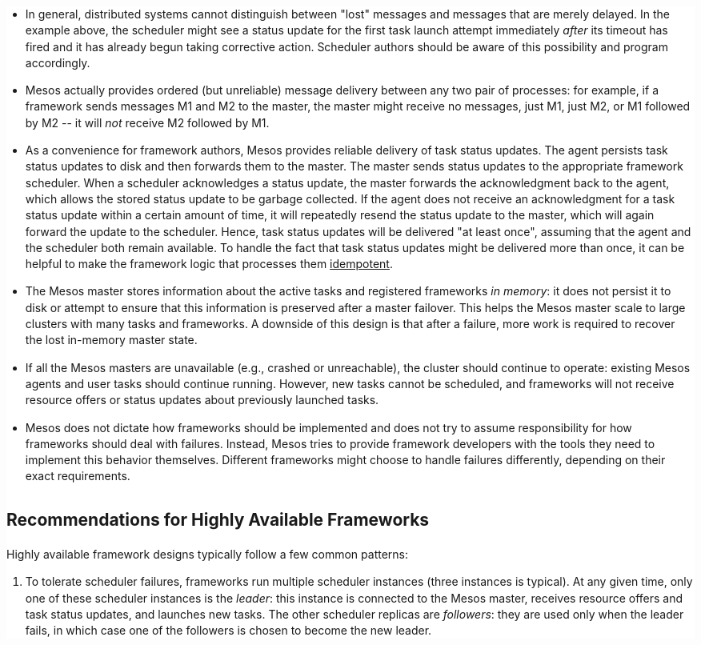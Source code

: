   * In general, distributed systems cannot distinguish between "lost" messages
    and messages that are merely delayed. In the example above, the scheduler
    might see a status update for the first task launch attempt immediately
    _after_ its timeout has fired and it has already begun taking corrective
    action. Scheduler authors should be aware of this possibility and program
    accordingly.

  * Mesos actually provides ordered (but unreliable) message delivery between
    any two pair of processes: for example, if a framework sends messages M1 and
    M2 to the master, the master might receive no messages, just M1, just M2, or
    M1 followed by M2 -- it will _not_ receive M2 followed by M1.

  * As a convenience for framework authors, Mesos provides reliable delivery of
    task status updates. The agent persists task status updates to disk and then
    forwards them to the master. The master sends status updates to the
    appropriate framework scheduler. When a scheduler acknowledges a status
    update, the master forwards the acknowledgment back to the agent, which
    allows the stored status update to be garbage collected. If the agent does
    not receive an acknowledgment for a task status update within a certain
    amount of time, it will repeatedly resend the status update to the master,
    which will again forward the update to the scheduler. Hence, task status
    updates will be delivered "at least once", assuming that the agent and the
    scheduler both remain available. To handle the fact that task status updates
    might be delivered more than once, it can be helpful to make the framework
    logic that processes them [idempotent](https://en.wikipedia.org/wiki/Idempotence).

* The Mesos master stores information about the active tasks and registered
  frameworks _in memory_: it does not persist it to disk or attempt to ensure
  that this information is preserved after a master failover. This helps the
  Mesos master scale to large clusters with many tasks and frameworks. A
  downside of this design is that after a failure, more work is required to
  recover the lost in-memory master state.

* If all the Mesos masters are unavailable (e.g., crashed or unreachable), the
  cluster should continue to operate: existing Mesos agents and user tasks should
  continue running. However, new tasks cannot be scheduled, and frameworks will
  not receive resource offers or status updates about previously launched tasks.

* Mesos does not dictate how frameworks should be implemented and does not try
  to assume responsibility for how frameworks should deal with failures.
  Instead, Mesos tries to provide framework developers with the tools they need
  to implement this behavior themselves. Different frameworks might choose to
  handle failures differently, depending on their exact requirements.

## Recommendations for Highly Available Frameworks

Highly available framework designs typically follow a few common patterns:

1. To tolerate scheduler failures, frameworks run multiple scheduler instances
   (three instances is typical). At any given time, only one of these scheduler
   instances is the _leader_: this instance is connected to the Mesos master,
   receives resource offers and task status updates, and launches new tasks. The
   other scheduler replicas are _followers_: they are used only when the leader
   fails, in which case one of the followers is chosen to become the new leader.
